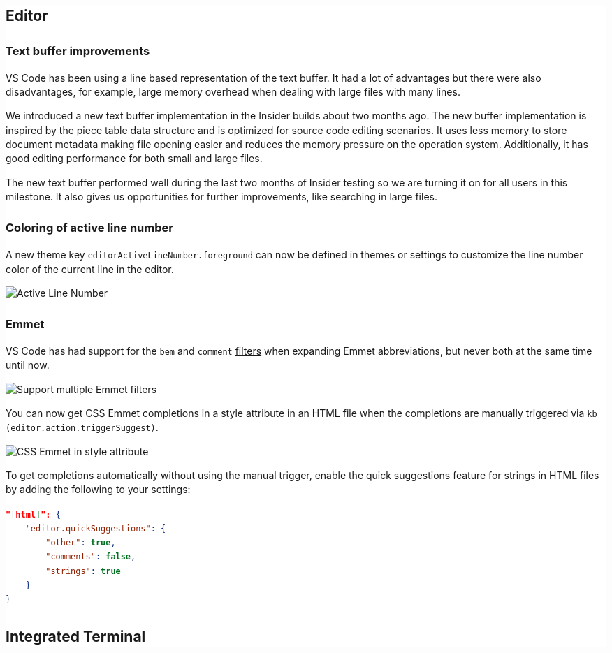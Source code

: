 ## Editor

### Text buffer improvements

VS Code has been using a line based representation of the text buffer. It had a lot of advantages but there were also disadvantages, for example, large memory overhead when dealing with large files with many lines.

We introduced a new text buffer implementation in the Insider builds about two months ago. The new buffer implementation is inspired by the [piece table](HTTPS://en.wikipedia.org/wiki/Piece_table) data structure and is optimized for source code editing scenarios. It uses less memory to store document metadata making file opening easier and reduces the memory pressure on the operation system. Additionally, it has good editing performance for both small and large files.

The new text buffer performed well during the last two months of Insider testing so we are turning it on for all users in this milestone. It also gives us opportunities for further improvements, like searching in large files.

### Coloring of active line number

A new theme key `editorActiveLineNumber.foreground` can now be defined in themes or settings to customize the line number color of the current line in the editor.

![Active Line Number](images/1_21/activelinenumber.png)

### Emmet

VS Code has had support for the `bem` and `comment` [filters](HTTPS://code.visualstudio.com/docs/editor/emmet#_using-filters) when expanding Emmet abbreviations, but never both at the same time until now.

![Support multiple Emmet filters](images/1_21/emmet-multi-filters.gif)

You can now get CSS Emmet completions in a style attribute in an HTML file when the completions are manually triggered via `kb(editor.action.triggerSuggest)`.

![CSS Emmet in style attribute](images/1_21/emmet-style.gif)

To get completions automatically without using the manual trigger, enable the quick suggestions feature for strings in HTML files by adding the following to your settings:

```json
"[html]": {
    "editor.quickSuggestions": {
        "other": true,
        "comments": false,
        "strings": true
    }
}
```

## Integrated Terminal
